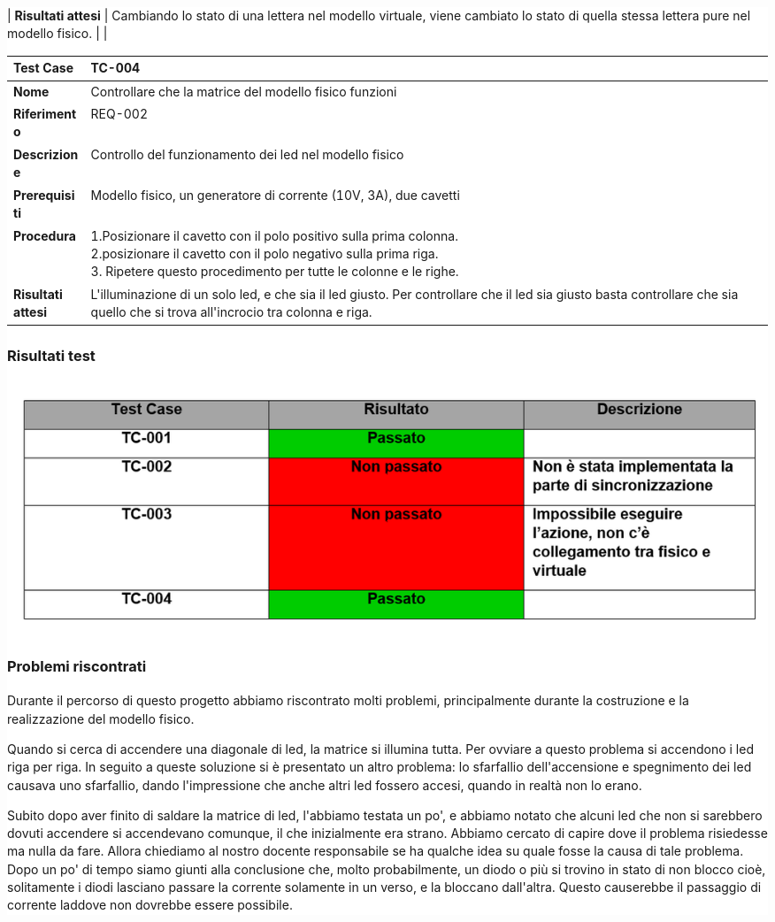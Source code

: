 | **Risultati attesi** | Cambiando lo stato di una lettera nel modello virtuale, viene cambiato lo stato di quella stessa lettera pure nel modello fisico.                                                                                                                                                                                                                                                                                                           |                                                                                                  |

| Test Case            | TC-004                                                                                                                                                                                                    |
|:---------------------|:------------------------------------------------------------------------------------------------------------------------------------------------------------------------------------------------------------|
| **Nome**             | Controllare che la matrice del modello fisico funzioni                                                                                                                                                      |
| **Riferimento**      | REQ-002                                                                                                                                                                                                     |
| **Descrizione**      | Controllo del funzionamento dei led nel modello fisico                                                                                                                                                      |
| **Prerequisiti**     | Modello fisico, un generatore di corrente (10V, 3A), due cavetti                                                                                                                                            |
| **Procedura**        | 1.Posizionare il cavetto con il polo positivo sulla prima colonna. <br>2.posizionare il cavetto con il polo negativo sulla prima  riga.<br>3. Ripetere questo procedimento per tutte le colonne e le righe. |
| **Risultati attesi** | L'illuminazione di un solo led, e che sia il led giusto. Per controllare che il led sia giusto basta controllare che sia quello che si trova all'incrocio tra colonna e riga.                               |


### Risultati test

![Risultati](Allegati/RisultatiTest.PNG)

### Problemi riscontrati

Durante il percorso di questo progetto abbiamo riscontrato molti problemi,
principalmente durante la costruzione e la realizzazione del modello fisico.

Quando si cerca di accendere una diagonale di led, la matrice si illumina tutta.
Per ovviare a questo problema si accendono i led riga per riga. In seguito a
queste soluzione si è presentato un altro problema: lo sfarfallio dell'accensione
e spegnimento dei led causava uno sfarfallio, dando l'impressione che anche altri
led fossero accesi, quando in realtà non lo erano.

Subito dopo aver finito di saldare la matrice di led, l'abbiamo testata un po',
e abbiamo notato che alcuni led che non si sarebbero dovuti accendere si
accendevano comunque, il che inizialmente era strano. Abbiamo cercato di capire
dove il problema risiedesse ma nulla da fare. Allora chiediamo al nostro docente
responsabile se ha qualche idea su quale fosse la causa di tale problema. Dopo
un po' di tempo siamo giunti alla conclusione che, molto probabilmente, un diodo
o più si trovino in stato di non blocco cioè, solitamente i diodi lasciano
passare la corrente solamente in un verso, e la bloccano dall'altra. Questo
causerebbe il passaggio di corrente laddove non dovrebbe essere possibile.

